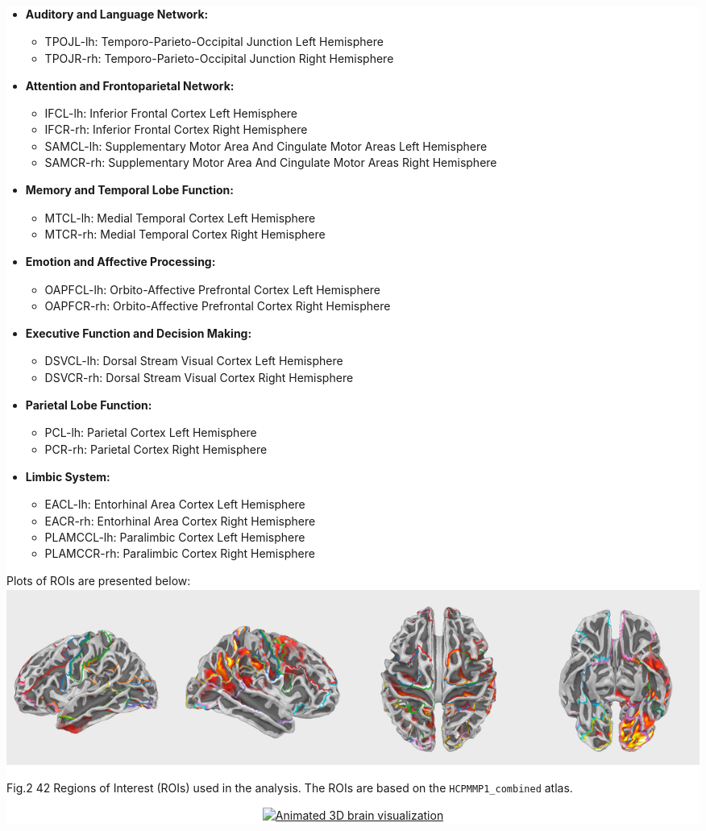 - **Auditory and Language Network:**
  - TPOJL-lh: Temporo-Parieto-Occipital Junction Left Hemisphere
  - TPOJR-rh: Temporo-Parieto-Occipital Junction Right Hemisphere

- **Attention and Frontoparietal Network:**
  - IFCL-lh: Inferior Frontal Cortex Left Hemisphere
  - IFCR-rh: Inferior Frontal Cortex Right Hemisphere
  - SAMCL-lh: Supplementary Motor Area And Cingulate Motor Areas Left Hemisphere
  - SAMCR-rh: Supplementary Motor Area And Cingulate Motor Areas Right Hemisphere

- **Memory and Temporal Lobe Function:**
  - MTCL-lh: Medial Temporal Cortex Left Hemisphere
  - MTCR-rh: Medial Temporal Cortex Right Hemisphere

- **Emotion and Affective Processing:**
  - OAPFCL-lh: Orbito-Affective Prefrontal Cortex Left Hemisphere
  - OAPFCR-rh: Orbito-Affective Prefrontal Cortex Right Hemisphere

- **Executive Function and Decision Making:**
  - DSVCL-lh: Dorsal Stream Visual Cortex Left Hemisphere
  - DSVCR-rh: Dorsal Stream Visual Cortex Right Hemisphere

- **Parietal Lobe Function:**
  - PCL-lh: Parietal Cortex Left Hemisphere
  - PCR-rh: Parietal Cortex Right Hemisphere

- **Limbic System:**
  - EACL-lh: Entorhinal Area Cortex Left Hemisphere
  - EACR-rh: Entorhinal Area Cortex Right Hemisphere
  - PLAMCCL-lh: Paralimbic Cortex Left Hemisphere
  - PLAMCCR-rh: Paralimbic Cortex Right Hemisphere

Plots of ROIs are presented below:
<a href="images/MCI_genlin/ROIs.png">
    <img src="images/MCI_genlin/ROIs.png" alt="Segments" >
</a>

Fig.2 42 Regions of Interest (ROIs) used in the analysis. The ROIs are based on the `HCPMMP1_combined` atlas.


<div style="display: flex; justify-content: center; align-items: center;">
    <a href="images/MCI_genlin/movie_ROIs_small.gif" style="max-width: 100%; height: auto;">
        <img src="images/MCI_genlin/movie_ROIs_small.gif" alt="Animated 3D brain visualization" style="max-width: 100%; height: auto;">
    </a>
</div>
